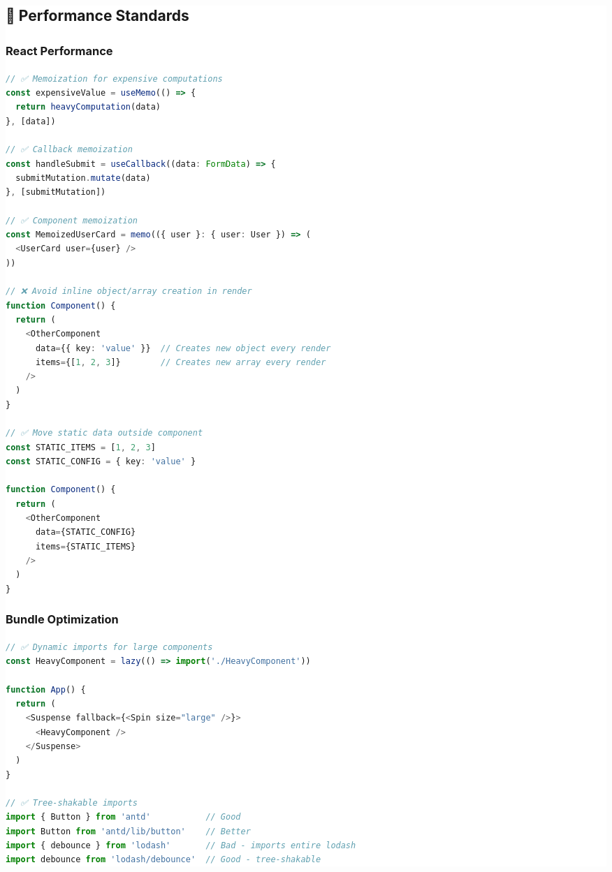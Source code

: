 ## 🚀 Performance Standards

### React Performance

```typescript
// ✅ Memoization for expensive computations
const expensiveValue = useMemo(() => {
  return heavyComputation(data)
}, [data])

// ✅ Callback memoization
const handleSubmit = useCallback((data: FormData) => {
  submitMutation.mutate(data)
}, [submitMutation])

// ✅ Component memoization
const MemoizedUserCard = memo(({ user }: { user: User }) => (
  <UserCard user={user} />
))

// ❌ Avoid inline object/array creation in render
function Component() {
  return (
    <OtherComponent
      data={{ key: 'value' }}  // Creates new object every render
      items={[1, 2, 3]}        // Creates new array every render
    />
  )
}

// ✅ Move static data outside component
const STATIC_ITEMS = [1, 2, 3]
const STATIC_CONFIG = { key: 'value' }

function Component() {
  return (
    <OtherComponent
      data={STATIC_CONFIG}
      items={STATIC_ITEMS}
    />
  )
}
```

### Bundle Optimization

```typescript
// ✅ Dynamic imports for large components
const HeavyComponent = lazy(() => import('./HeavyComponent'))

function App() {
  return (
    <Suspense fallback={<Spin size="large" />}>
      <HeavyComponent />
    </Suspense>
  )
}

// ✅ Tree-shakable imports
import { Button } from 'antd'           // Good
import Button from 'antd/lib/button'    // Better
import { debounce } from 'lodash'       // Bad - imports entire lodash
import debounce from 'lodash/debounce'  // Good - tree-shakable
```
